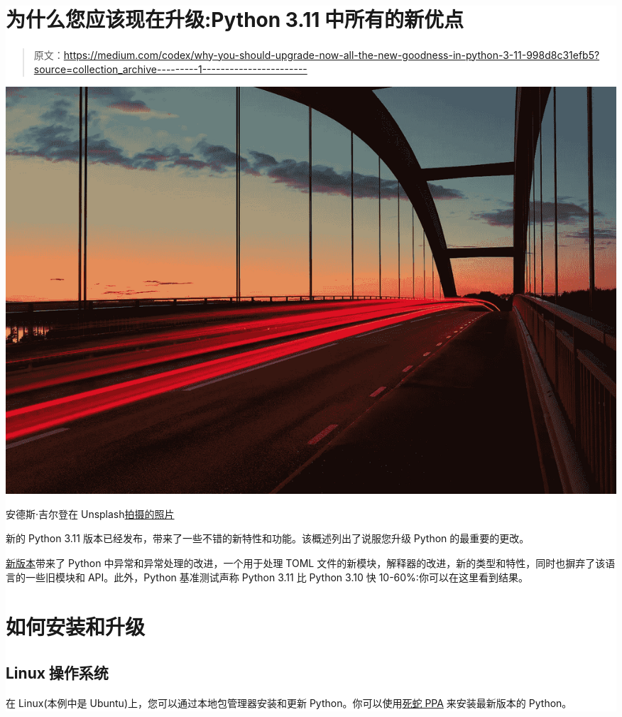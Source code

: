 # 为什么您应该现在升级:Python 3.11 中所有的新优点

> 原文：<https://medium.com/codex/why-you-should-upgrade-now-all-the-new-goodness-in-python-3-11-998d8c31efb5?source=collection_archive---------1----------------------->

![](img/a3397017a56dbfd1e384961c5b4906f0.png)

安德斯·吉尔登在 Unsplash[拍摄的照片](https://unsplash.com/s/photos/skyline?utm_source=unsplash&utm_medium=referral&utm_content=creditCopyText)

新的 Python 3.11 版本已经发布，带来了一些不错的新特性和功能。该概述列出了说服您升级 Python 的最重要的更改。

[新版本](https://docs.python.org/3.11/whatsnew/3.11.html#)带来了 Python 中异常和异常处理的改进，一个用于处理 TOML 文件的新模块，解释器的改进，新的类型和特性，同时也摒弃了该语言的一些旧模块和 API。此外，Python 基准测试声称 Python 3.11 比 Python 3.10 快 10-60%:你可以在这里看到结果。

# 如何安装和升级

## Linux 操作系统

在 Linux(本例中是 Ubuntu)上，您可以通过本地包管理器安装和更新 Python。你可以使用[死蛇 PPA](https://launchpad.net/~deadsnakes/+archive/ubuntu/ppa) 来安装最新版本的 Python。
